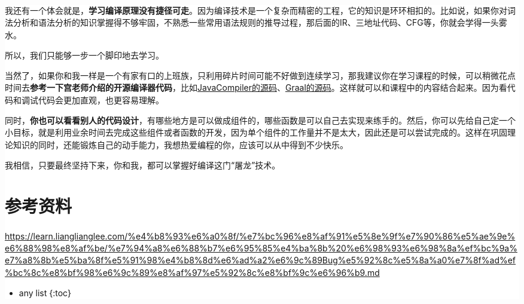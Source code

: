 我还有一个体会就是，**学习编译原理没有捷径可走**。因为编译技术是一个复杂而精密的工程，它的知识是环环相扣的。比如说，如果你对词法分析和语法分析的知识掌握得不够牢固，不熟悉一些常用语法规则的推导过程，那后面的IR、三地址代码、CFG等，你就会学得一头雾水。

所以，我们只能够一步一个脚印地去学习。

当然了，如果你和我一样是一个有家有口的上班族，只利用碎片时间可能不好做到连续学习，那我建议你在学习课程的时候，可以稍微花点时间去**参考一下宫老师介绍的开源编译器代码**，比如[JavaCompiler的源码](https://hg.openjdk.java.net/jdk8/jdk8/langtools/)、[Graal的源码](https://github.com/oracle/graal)。这样就可以和课程中的内容结合起来。因为看代码和调试代码会更加直观，也更容易理解。

同时，**你也可以看看别人的代码设计**，有哪些地方是可以做成组件的，哪些函数是可以自己去实现来练手的。然后，你可以先给自己定一个小目标，就是利用业余时间去完成这些组件或者函数的开发，因为单个组件的工作量并不是太大，因此还是可以尝试完成的。这样在巩固理论知识的同时，还能锻炼自己的动手能力，我想热爱编程的你，应该可以从中得到不少快乐。

我相信，只要最终坚持下来，你和我，都可以掌握好编译这门“屠龙”技术。




# 参考资料

https://learn.lianglianglee.com/%e4%b8%93%e6%a0%8f/%e7%bc%96%e8%af%91%e5%8e%9f%e7%90%86%e5%ae%9e%e6%88%98%e8%af%be/%e7%94%a8%e6%88%b7%e6%95%85%e4%ba%8b%20%e6%98%93%e6%98%8a%ef%bc%9a%e7%a8%8b%e5%ba%8f%e5%91%98%e4%b8%8d%e6%ad%a2%e6%9c%89Bug%e5%92%8c%e5%8a%a0%e7%8f%ad%ef%bc%8c%e8%bf%98%e6%9c%89%e8%af%97%e5%92%8c%e8%bf%9c%e6%96%b9.md

* any list
{:toc}
